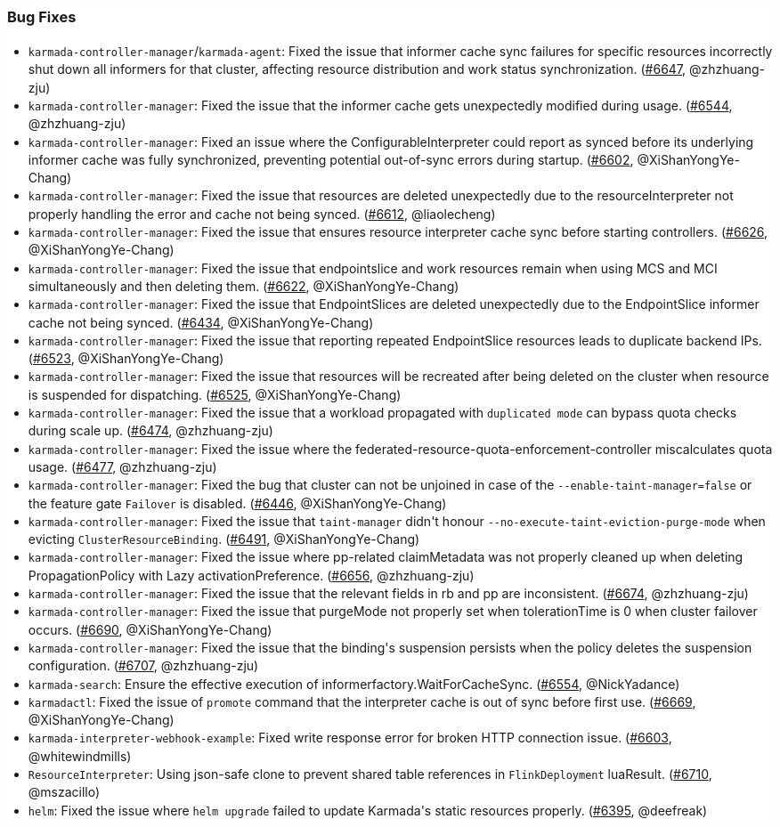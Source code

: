 ### Bug Fixes
- `karmada-controller-manager`/`karmada-agent`: Fixed the issue that informer cache sync failures for specific resources incorrectly shut down all informers for that cluster, affecting resource distribution and work status synchronization. ([#6647](https://github.com/karmada-io/karmada/pull/6647), @zhzhuang-zju)
- `karmada-controller-manager`: Fixed the issue that the informer cache gets unexpectedly modified during usage. ([#6544](https://github.com/karmada-io/karmada/pull/6544), @zhzhuang-zju)
- `karmada-controller-manager`: Fixed an issue where the ConfigurableInterpreter could report as synced before its underlying informer cache was fully synchronized, preventing potential out-of-sync errors during startup. ([#6602](https://github.com/karmada-io/karmada/pull/6602), @XiShanYongYe-Chang)
- `karmada-controller-manager`: Fixed the issue that resources are deleted unexpectedly due to the resourceInterpreter not properly handling the error and cache not being synced. ([#6612](https://github.com/karmada-io/karmada/pull/6612), @liaolecheng)
- `karmada-controller-manager`: Fixed the issue that ensures resource interpreter cache sync before starting controllers. ([#6626](https://github.com/karmada-io/karmada/pull/6626), @XiShanYongYe-Chang)
- `karmada-controller-manager`: Fixed the issue that endpointslice and work resources remain when using MCS and MCI simultaneously and then deleting them. ([#6622](https://github.com/karmada-io/karmada/pull/6622), @XiShanYongYe-Chang)
- `karmada-controller-manager`: Fixed the issue that EndpointSlices are deleted unexpectedly due to the EndpointSlice informer cache not being synced. ([#6434](https://github.com/karmada-io/karmada/pull/6434), @XiShanYongYe-Chang)
- `karmada-controller-manager`: Fixed the issue that reporting repeated EndpointSlice resources leads to duplicate backend IPs. ([#6523](https://github.com/karmada-io/karmada/pull/6523), @XiShanYongYe-Chang)
- `karmada-controller-manager`: Fixed the issue that resources will be recreated after being deleted on the cluster when resource is suspended for dispatching. ([#6525](https://github.com/karmada-io/karmada/pull/6525), @XiShanYongYe-Chang)
- `karmada-controller-manager`: Fixed the issue that a workload propagated with `duplicated mode` can bypass quota checks during scale up. ([#6474](https://github.com/karmada-io/karmada/pull/6474), @zhzhuang-zju)
- `karmada-controller-manager`: Fixed the issue where the federated-resource-quota-enforcement-controller miscalculates quota usage. ([#6477](https://github.com/karmada-io/karmada/pull/6477), @zhzhuang-zju)
- `karmada-controller-manager`: Fixed the bug that cluster can not be unjoined in case of the `--enable-taint-manager=false` or the feature gate `Failover` is disabled. ([#6446](https://github.com/karmada-io/karmada/pull/6446), @XiShanYongYe-Chang)
- `karmada-controller-manager`: Fixed the issue that `taint-manager` didn't honour `--no-execute-taint-eviction-purge-mode` when evicting `ClusterResourceBinding`. ([#6491](https://github.com/karmada-io/karmada/pull/6491), @XiShanYongYe-Chang)
- `karmada-controller-manager`: Fixed the issue where pp-related claimMetadata was not properly cleaned up when deleting PropagationPolicy with Lazy activationPreference. ([#6656](https://github.com/karmada-io/karmada/pull/6656), @zhzhuang-zju)
- `karmada-controller-manager`: Fixed the issue that the relevant fields in rb and pp are inconsistent. ([#6674](https://github.com/karmada-io/karmada/pull/6674), @zhzhuang-zju)
- `karmada-controller-manager`: Fixed the issue that purgeMode not properly set when tolerationTime is 0 when cluster failover occurs. ([#6690](https://github.com/karmada-io/karmada/pull/6690), @XiShanYongYe-Chang)
- `karmada-controller-manager`: Fixed the issue that the binding's suspension persists when the policy deletes the suspension configuration. ([#6707](https://github.com/karmada-io/karmada/pull/6707), @zhzhuang-zju)
- `karmada-search`: Ensure the effective execution of informerfactory.WaitForCacheSync. ([#6554](https://github.com/karmada-io/karmada/pull/6554), @NickYadance)
- `karmadactl`: Fixed the issue of `promote` command that the interpreter cache is out of sync before first use. ([#6669](https://github.com/karmada-io/karmada/pull/6669), @XiShanYongYe-Chang)
- `karmada-interpreter-webhook-example`: Fixed write response error for broken HTTP connection issue. ([#6603](https://github.com/karmada-io/karmada/pull/6603), @whitewindmills)
- `ResourceInterpreter`: Using json-safe clone to prevent shared table references in `FlinkDeployment` luaResult. ([#6710](https://github.com/karmada-io/karmada/pull/6710), @mszacillo)
- `helm`: Fixed the issue where `helm upgrade` failed to update Karmada's static resources properly. ([#6395](https://github.com/karmada-io/karmada/pull/6395), @deefreak)
